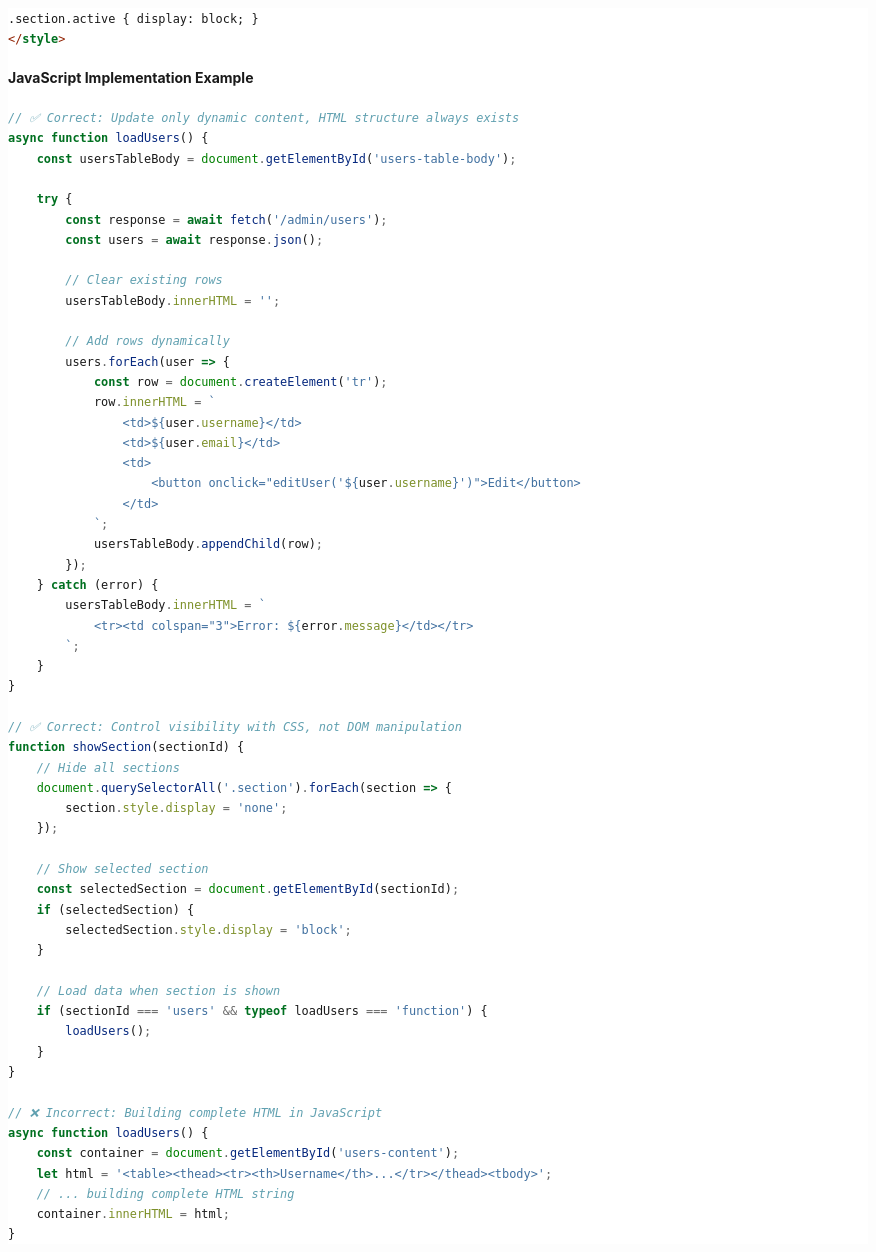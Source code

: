 ```html
.section.active { display: block; }
</style>
```

#### JavaScript Implementation Example

```javascript
// ✅ Correct: Update only dynamic content, HTML structure always exists
async function loadUsers() {
    const usersTableBody = document.getElementById('users-table-body');
    
    try {
        const response = await fetch('/admin/users');
        const users = await response.json();
        
        // Clear existing rows
        usersTableBody.innerHTML = '';
        
        // Add rows dynamically
        users.forEach(user => {
            const row = document.createElement('tr');
            row.innerHTML = `
                <td>${user.username}</td>
                <td>${user.email}</td>
                <td>
                    <button onclick="editUser('${user.username}')">Edit</button>
                </td>
            `;
            usersTableBody.appendChild(row);
        });
    } catch (error) {
        usersTableBody.innerHTML = `
            <tr><td colspan="3">Error: ${error.message}</td></tr>
        `;
    }
}

// ✅ Correct: Control visibility with CSS, not DOM manipulation
function showSection(sectionId) {
    // Hide all sections
    document.querySelectorAll('.section').forEach(section => {
        section.style.display = 'none';
    });
    
    // Show selected section
    const selectedSection = document.getElementById(sectionId);
    if (selectedSection) {
        selectedSection.style.display = 'block';
    }
    
    // Load data when section is shown
    if (sectionId === 'users' && typeof loadUsers === 'function') {
        loadUsers();
    }
}

// ❌ Incorrect: Building complete HTML in JavaScript
async function loadUsers() {
    const container = document.getElementById('users-content');
    let html = '<table><thead><tr><th>Username</th>...</tr></thead><tbody>';
    // ... building complete HTML string
    container.innerHTML = html;
}
```